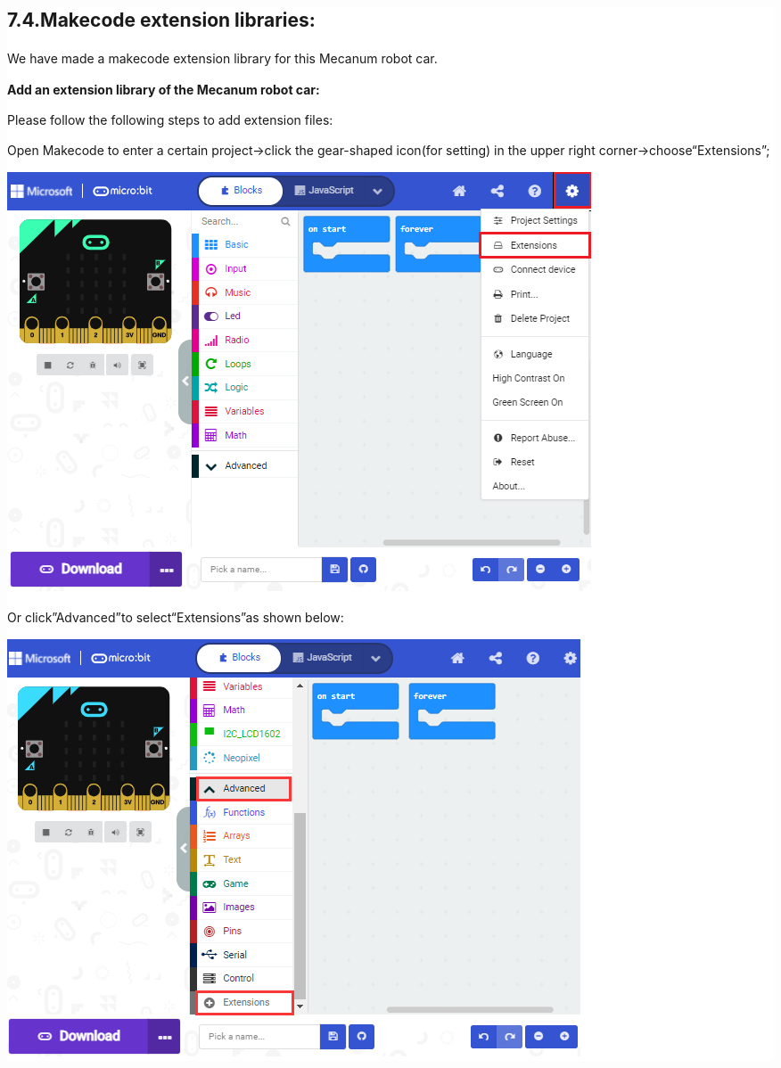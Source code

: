 ## 7.4.Makecode extension libraries:

We have made a makecode extension library for this Mecanum robot car.

**Add an extension library of the Mecanum robot car:**

Please follow the following steps to add extension files:

Open Makecode to enter a certain project→click the gear-shaped icon(for setting) in the upper right corner→choose“Extensions”;

![](media/9bee14f94789507ec63f56c322c8ad88.png)

Or click”Advanced”to select“Extensions”as shown below:

![](media/b78a1ba52cf7d70976961bbf12e846ba.png)
